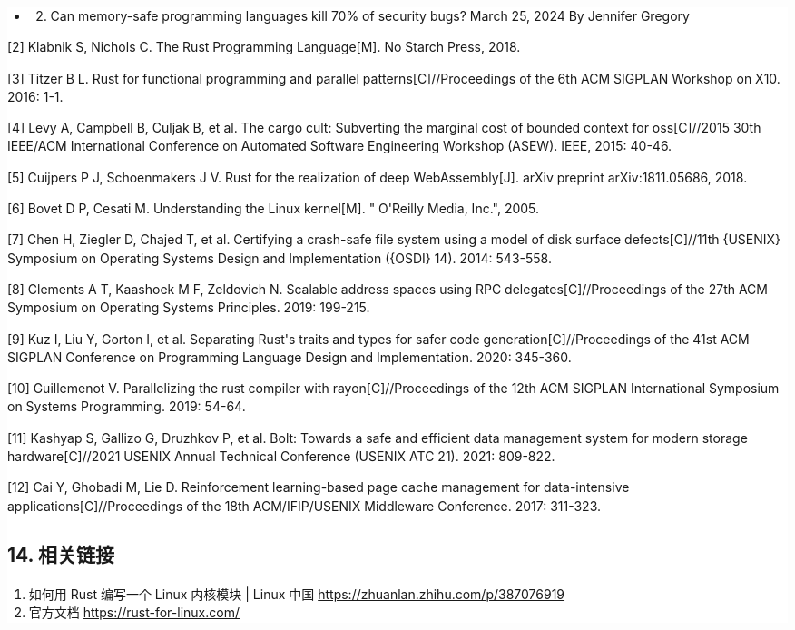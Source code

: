 - 2. Can memory-safe programming languages kill 70% of security bugs? March 25, 2024 By Jennifer Gregory

[2] Klabnik S, Nichols C. The Rust Programming Language[M]. No Starch Press, 2018.

[3] Titzer B L. Rust for functional programming and parallel patterns[C]//Proceedings of the 6th ACM SIGPLAN Workshop on X10. 2016: 1-1.

[4] Levy A, Campbell B, Culjak B, et al. The cargo cult: Subverting the marginal cost of bounded context for oss[C]//2015 30th IEEE/ACM International Conference on Automated Software Engineering Workshop (ASEW). IEEE, 2015: 40-46.

[5] Cuijpers P J, Schoenmakers J V. Rust for the realization of deep WebAssembly[J]. arXiv preprint arXiv:1811.05686, 2018.

[6] Bovet D P, Cesati M. Understanding the Linux kernel[M]. " O'Reilly Media, Inc.", 2005.

[7] Chen H, Ziegler D, Chajed T, et al. Certifying a crash-safe file system using a model of disk surface defects[C]//11th {USENIX} Symposium on Operating Systems Design and Implementation ({OSDI} 14). 2014: 543-558.

[8] Clements A T, Kaashoek M F, Zeldovich N. Scalable address spaces using RPC delegates[C]//Proceedings of the 27th ACM Symposium on Operating Systems Principles. 2019: 199-215.

[9] Kuz I, Liu Y, Gorton I, et al. Separating Rust's traits and types for safer code generation[C]//Proceedings of the 41st ACM SIGPLAN Conference on Programming Language Design and Implementation. 2020: 345-360.

[10] Guillemenot V. Parallelizing the rust compiler with rayon[C]//Proceedings of the 12th ACM SIGPLAN International Symposium on Systems Programming. 2019: 54-64.

[11] Kashyap S, Gallizo G, Druzhkov P, et al. Bolt: Towards a safe and efficient data management system for modern storage hardware[C]//2021 USENIX Annual Technical Conference (USENIX ATC 21). 2021: 809-822.

[12] Cai Y, Ghobadi M, Lie D. Reinforcement learning-based page cache management for data-intensive applications[C]//Proceedings of the 18th ACM/IFIP/USENIX Middleware Conference. 2017: 311-323.

##  14. <a name='-1'></a>相关链接

1.  如何用 Rust 编写一个 Linux 内核模块 | Linux 中国 
    <https://zhuanlan.zhihu.com/p/387076919>
2. 官方文档 
    <https://rust-for-linux.com/>